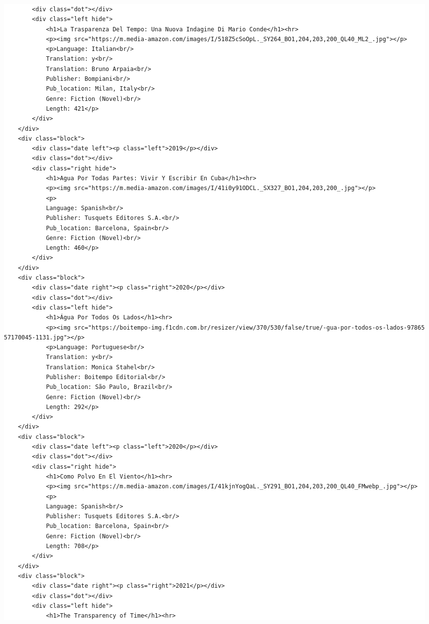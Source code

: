            <div class="dot"></div>
            <div class="left hide">
                <h1>La Trasparenza Del Tempo: Una Nuova Indagine Di Mario Conde</h1><hr>
                <p><img src="https://m.media-amazon.com/images/I/518Z5cSoOpL._SY264_BO1,204,203,200_QL40_ML2_.jpg"></p>
                <p>Language: Italian<br/>
                Translation: y<br/>
                Translation: Bruno Arpaia<br/>
                Publisher: Bompiani<br/>
                Pub_location: Milan, Italy<br/>
                Genre: Fiction (Novel)<br/>
                Length: 421</p>
            </div>
        </div>
        <div class="block">
            <div class="date left"><p class="left">2019</p></div>
            <div class="dot"></div>
            <div class="right hide">
                <h1>Agua Por Todas Partes: Vivir Y Escribir En Cuba</h1><hr>
                <p><img src="https://m.media-amazon.com/images/I/41i0y91ODCL._SX327_BO1,204,203,200_.jpg"></p>
                <p>
                Language: Spanish<br/>
                Publisher: Tusquets Editores S.A.<br/>
                Pub_location: Barcelona, Spain<br/>
                Genre: Fiction (Novel)<br/>
                Length: 460</p>
            </div>
        </div>
        <div class="block">
            <div class="date right"><p class="right">2020</p></div>
            <div class="dot"></div>
            <div class="left hide">
                <h1>Água Por Todos Os Lados</h1><hr>
                <p><img src="https://boitempo-img.f1cdn.com.br/resizer/view/370/530/false/true/-gua-por-todos-os-lados-9786557170045-1131.jpg"></p>
                <p>Language: Portuguese<br/>
                Translation: y<br/>
                Translation: Monica Stahel<br/>
                Publisher: Boitempo Editorial<br/>
                Pub_location: São Paulo, Brazil<br/>
                Genre: Fiction (Novel)<br/>
                Length: 292</p>
            </div>
        </div>
        <div class="block">
            <div class="date left"><p class="left">2020</p></div>
            <div class="dot"></div>
            <div class="right hide">
                <h1>Como Polvo En El Viento</h1><hr>
                <p><img src="https://m.media-amazon.com/images/I/41kjnYogQaL._SY291_BO1,204,203,200_QL40_FMwebp_.jpg"></p>
                <p>
                Language: Spanish<br/>
                Publisher: Tusquets Editores S.A.<br/>
                Pub_location: Barcelona, Spain<br/>
                Genre: Fiction (Novel)<br/>
                Length: 708</p>
            </div>
        </div>
        <div class="block">
            <div class="date right"><p class="right">2021</p></div>
            <div class="dot"></div>
            <div class="left hide">
                <h1>The Transparency of Time</h1><hr>